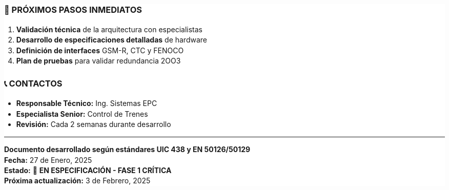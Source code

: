 ### **🔄 PRÓXIMOS PASOS INMEDIATOS**
1. **Validación técnica** de la arquitectura con especialistas
2. **Desarrollo de especificaciones detalladas** de hardware
3. **Definición de interfaces** GSM-R, CTC y FENOCO
4. **Plan de pruebas** para validar redundancia 2OO3

### **📞 CONTACTOS**
- **Responsable Técnico:** Ing. Sistemas EPC
- **Especialista Senior:** Control de Trenes
- **Revisión:** Cada 2 semanas durante desarrollo

---

**Documento desarrollado según estándares UIC 438 y EN 50126/50129**  
**Fecha:** 27 de Enero, 2025  
**Estado:** 🔄 **EN ESPECIFICACIÓN - FASE 1 CRÍTICA**  
**Próxima actualización:** 3 de Febrero, 2025

